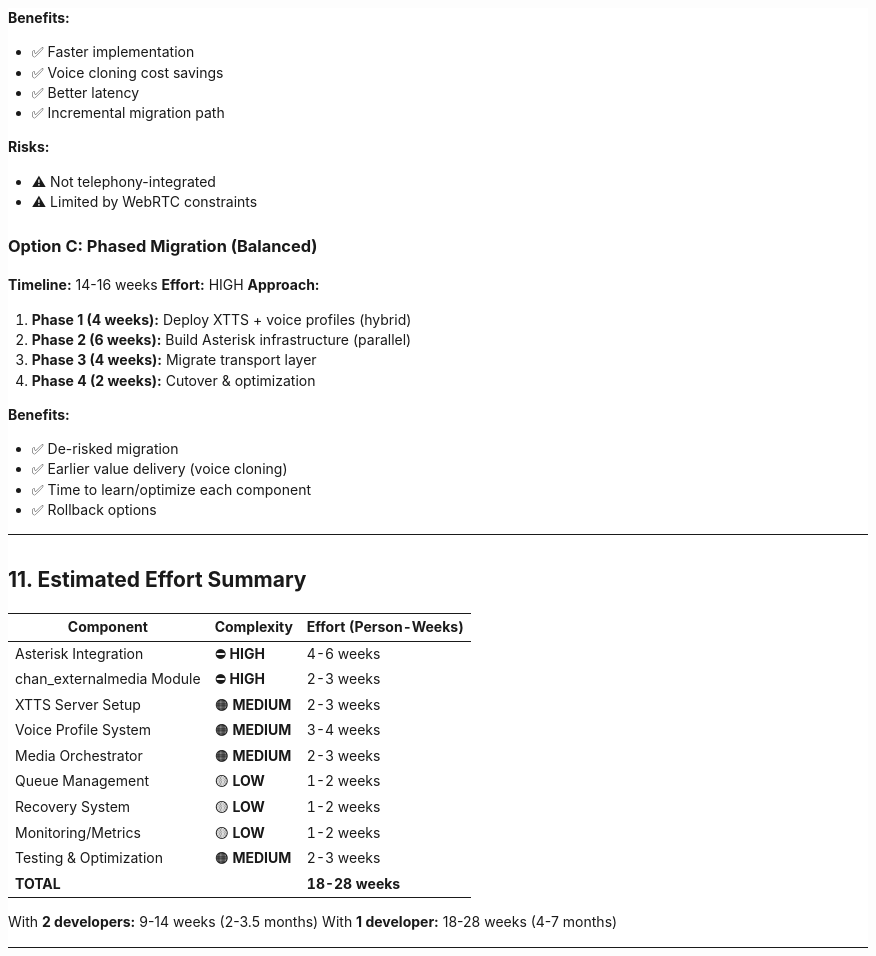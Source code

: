 **Benefits:**
- ✅ Faster implementation
- ✅ Voice cloning cost savings
- ✅ Better latency
- ✅ Incremental migration path

**Risks:**
- ⚠️ Not telephony-integrated
- ⚠️ Limited by WebRTC constraints

### Option C: Phased Migration (Balanced)
**Timeline:** 14-16 weeks
**Effort:** HIGH
**Approach:**
1. **Phase 1 (4 weeks):** Deploy XTTS + voice profiles (hybrid)
2. **Phase 2 (6 weeks):** Build Asterisk infrastructure (parallel)
3. **Phase 3 (4 weeks):** Migrate transport layer
4. **Phase 4 (2 weeks):** Cutover & optimization

**Benefits:**
- ✅ De-risked migration
- ✅ Earlier value delivery (voice cloning)
- ✅ Time to learn/optimize each component
- ✅ Rollback options

---

## 11. Estimated Effort Summary

| Component | Complexity | Effort (Person-Weeks) |
|-----------|------------|----------------------|
| Asterisk Integration | ⛔ **HIGH** | 4-6 weeks |
| chan_externalmedia Module | ⛔ **HIGH** | 2-3 weeks |
| XTTS Server Setup | 🟠 **MEDIUM** | 2-3 weeks |
| Voice Profile System | 🟠 **MEDIUM** | 3-4 weeks |
| Media Orchestrator | 🟠 **MEDIUM** | 2-3 weeks |
| Queue Management | 🟡 **LOW** | 1-2 weeks |
| Recovery System | 🟡 **LOW** | 1-2 weeks |
| Monitoring/Metrics | 🟡 **LOW** | 1-2 weeks |
| Testing & Optimization | 🟠 **MEDIUM** | 2-3 weeks |
| **TOTAL** | | **18-28 weeks** |

With **2 developers:** 9-14 weeks (2-3.5 months)
With **1 developer:** 18-28 weeks (4-7 months)

---
